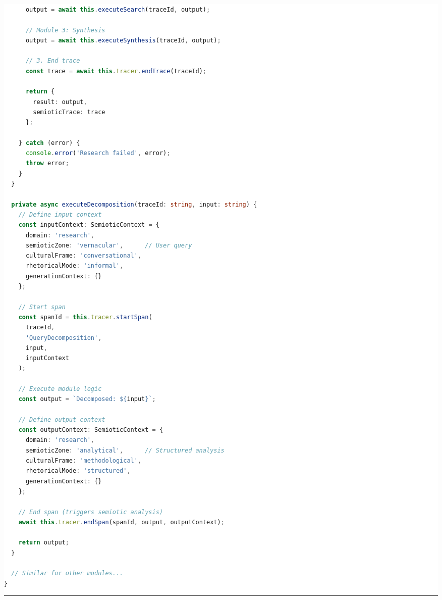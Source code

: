 ```typescript
      output = await this.executeSearch(traceId, output);

      // Module 3: Synthesis
      output = await this.executeSynthesis(traceId, output);

      // 3. End trace
      const trace = await this.tracer.endTrace(traceId);

      return {
        result: output,
        semioticTrace: trace
      };

    } catch (error) {
      console.error('Research failed', error);
      throw error;
    }
  }

  private async executeDecomposition(traceId: string, input: string) {
    // Define input context
    const inputContext: SemioticContext = {
      domain: 'research',
      semioticZone: 'vernacular',      // User query
      culturalFrame: 'conversational',
      rhetoricalMode: 'informal',
      generationContext: {}
    };

    // Start span
    const spanId = this.tracer.startSpan(
      traceId,
      'QueryDecomposition',
      input,
      inputContext
    );

    // Execute module logic
    const output = `Decomposed: ${input}`;

    // Define output context
    const outputContext: SemioticContext = {
      domain: 'research',
      semioticZone: 'analytical',      // Structured analysis
      culturalFrame: 'methodological',
      rhetoricalMode: 'structured',
      generationContext: {}
    };

    // End span (triggers semiotic analysis)
    await this.tracer.endSpan(spanId, output, outputContext);

    return output;
  }

  // Similar for other modules...
}
```

---